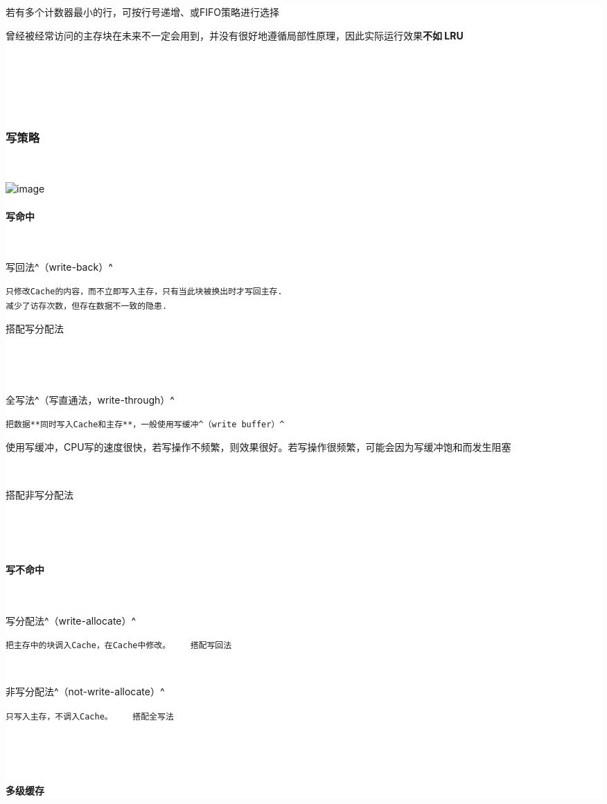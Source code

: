 若有多个计数器最小的行，可按行号递增、或FIFO策略进行选择

曾经被经常访问的主存块在未来不一定会用到，并没有很好地遵循局部性原理，因此实际运行效果**不如 LRU**

‍

​​

​​

### 写策略

‍

​![image](assets/image-20230614143928-rk6qs7o.png)​

#### 写命中

‍

写回法^（write-back）^

    只修改Cache的内容，而不立即写入主存，只有当此块被换出时才写回主存.  
    减少了访存次数，但存在数据不一致的隐患.  

搭配写分配法

‍

‍

全写法^（写直通法，write-through）^

    把数据**同时写入Cache和主存**，一般使用写缓冲^（write buffer）^

使用写缓冲，CPU写的速度很快，若写操作不频繁，则效果很好。若写操作很频繁，可能会因为写缓冲饱和而发生阻塞

‍

搭配非写分配法

‍

‍

#### 写不命中

‍

写分配法^（write-allocate）^

    把主存中的块调入Cache，在Cache中修改。    搭配写回法

‍

非写分配法^（not-write-allocate）^

    只写入主存，不调入Cache。    搭配全写法

‍

‍

#### 多级缓存
